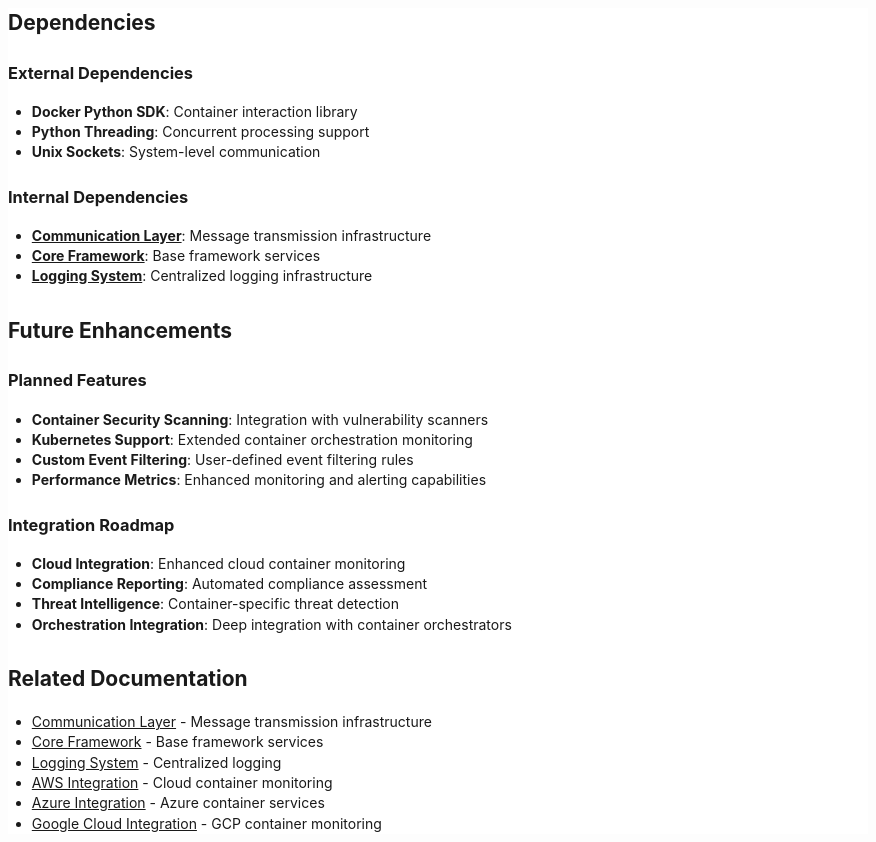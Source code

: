 ## Dependencies

### External Dependencies
- **Docker Python SDK**: Container interaction library
- **Python Threading**: Concurrent processing support
- **Unix Sockets**: System-level communication

### Internal Dependencies
- **[Communication Layer](Communication%20Layer.md)**: Message transmission infrastructure
- **[Core Framework](Core%20Framework.md)**: Base framework services
- **[Logging System](Logging%20System.md)**: Centralized logging infrastructure

## Future Enhancements

### Planned Features
- **Container Security Scanning**: Integration with vulnerability scanners
- **Kubernetes Support**: Extended container orchestration monitoring
- **Custom Event Filtering**: User-defined event filtering rules
- **Performance Metrics**: Enhanced monitoring and alerting capabilities

### Integration Roadmap
- **Cloud Integration**: Enhanced cloud container monitoring
- **Compliance Reporting**: Automated compliance assessment
- **Threat Intelligence**: Container-specific threat detection
- **Orchestration Integration**: Deep integration with container orchestrators

## Related Documentation

- [Communication Layer](Communication%20Layer.md) - Message transmission infrastructure
- [Core Framework](Core%20Framework.md) - Base framework services
- [Logging System](Logging%20System.md) - Centralized logging
- [AWS Integration](AWS%20Integration.md) - Cloud container monitoring
- [Azure Integration](Azure%20Integration.md) - Azure container services
- [Google Cloud Integration](Google%20Cloud%20Integration.md) - GCP container monitoring